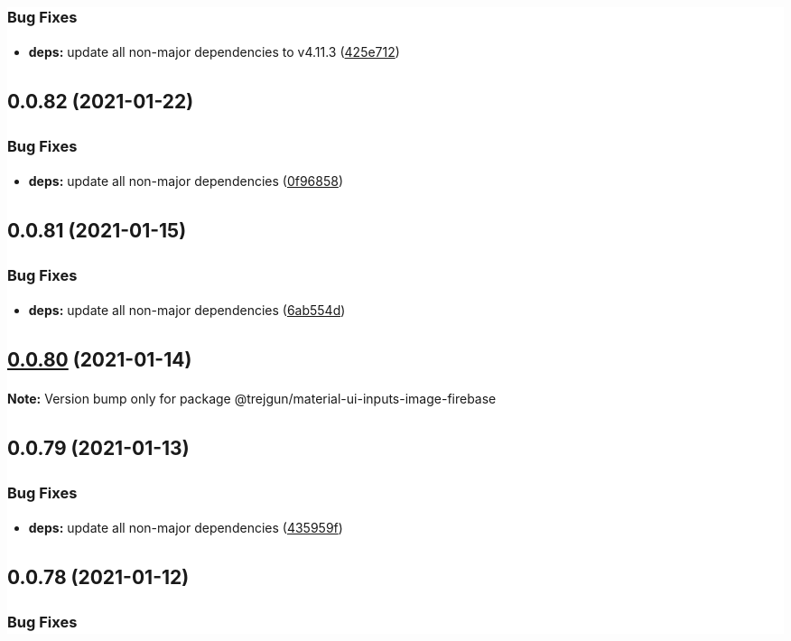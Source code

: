 
### Bug Fixes

* **deps:** update all non-major dependencies to v4.11.3 ([425e712](https://github.com/memoryOS/material-ui/commit/425e712d26c6ff66f40ca805bcb8516d86c603cc))





## 0.0.82 (2021-01-22)


### Bug Fixes

* **deps:** update all non-major dependencies ([0f96858](https://github.com/memoryOS/material-ui/commit/0f9685882953f9d5eaa2a9e2b75065ae4307a002))





## 0.0.81 (2021-01-15)


### Bug Fixes

* **deps:** update all non-major dependencies ([6ab554d](https://github.com/memoryOS/material-ui/commit/6ab554d31897f5e16058d47ec8de1b6c303193be))





## [0.0.80](https://github.com/memoryOS/material-ui/compare/@trejgun/material-ui-inputs-image-firebase@0.0.79...@trejgun/material-ui-inputs-image-firebase@0.0.80) (2021-01-14)

**Note:** Version bump only for package @trejgun/material-ui-inputs-image-firebase





## 0.0.79 (2021-01-13)


### Bug Fixes

* **deps:** update all non-major dependencies ([435959f](https://github.com/memoryOS/material-ui/commit/435959f869b3db09d4505f4b7042d98185d57499))





## 0.0.78 (2021-01-12)


### Bug Fixes
